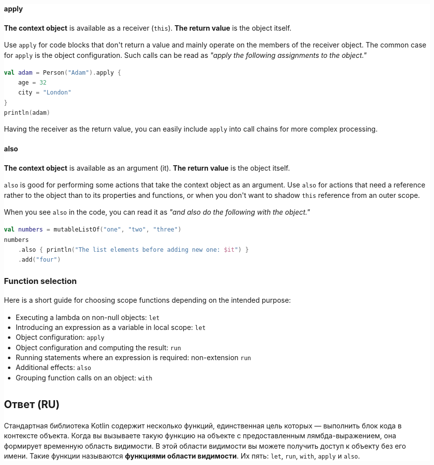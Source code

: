 #### apply

**The context object** is available as a receiver (`this`). **The return value** is the object itself.

Use `apply` for code blocks that don't return a value and mainly operate on the members of the receiver object. The common case for `apply` is the object configuration. Such calls can be read as *"apply the following assignments to the object."*

```kotlin
val adam = Person("Adam").apply {
    age = 32
    city = "London"
}
println(adam)
```

Having the receiver as the return value, you can easily include `apply` into call chains for more complex processing.

#### also

**The context object** is available as an argument (it). **The return value** is the object itself.

`also` is good for performing some actions that take the context object as an argument. Use `also` for actions that need a reference rather to the object than to its properties and functions, or when you don't want to shadow `this` reference from an outer scope.

When you see `also` in the code, you can read it as *"and also do the following with the object."*

```kotlin
val numbers = mutableListOf("one", "two", "three")
numbers
    .also { println("The list elements before adding new one: $it") }
    .add("four")
```

### Function selection

Here is a short guide for choosing scope functions depending on the intended purpose:

- Executing a lambda on non-null objects: `let`
- Introducing an expression as a variable in local scope: `let`
- Object configuration: `apply`
- Object configuration and computing the result: `run`
- Running statements where an expression is required: non-extension `run`
- Additional effects: `also`
- Grouping function calls on an object: `with`

## Ответ (RU)

Стандартная библиотека Kotlin содержит несколько функций, единственная цель которых — выполнить блок кода в контексте объекта. Когда вы вызываете такую функцию на объекте с предоставленным лямбда-выражением, она формирует временную область видимости. В этой области видимости вы можете получить доступ к объекту без его имени. Такие функции называются **функциями области видимости**. Их пять: `let`, `run`, `with`, `apply` и `also`.
